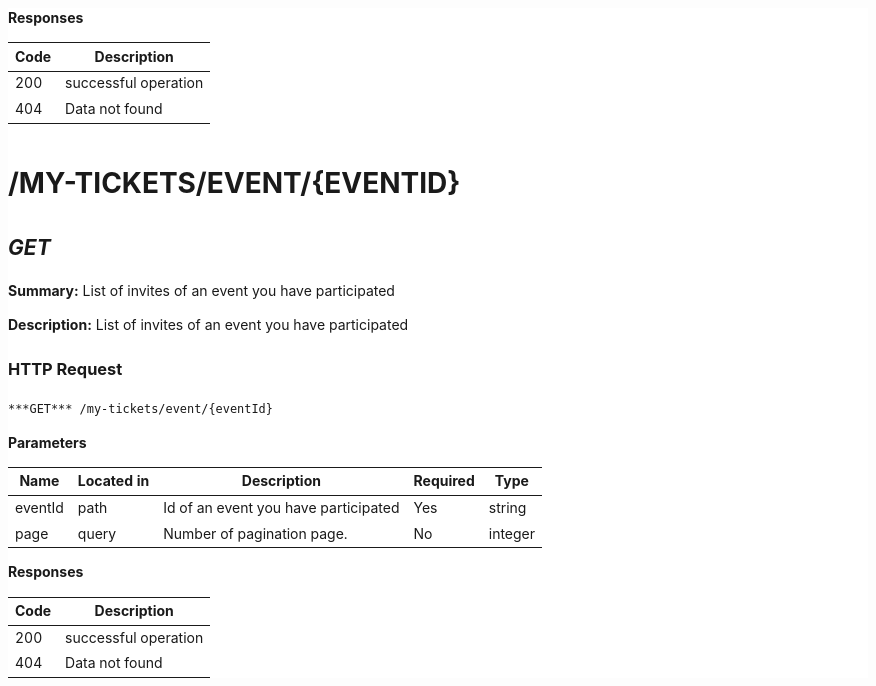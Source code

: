 **Responses**

| Code | Description |
| ---- | ----------- |
| 200 | successful operation |
| 404 | Data not found |

# /MY-TICKETS/EVENT/{EVENTID}
## ***GET*** 

**Summary:** List of invites of an event you have participated

**Description:** List of invites of an event you have participated

### HTTP Request 
`***GET*** /my-tickets/event/{eventId}` 

**Parameters**

| Name | Located in | Description | Required | Type |
| ---- | ---------- | ----------- | -------- | ---- |
| eventId | path | Id of an event you have participated | Yes | string |
| page | query | Number of pagination page. | No | integer |

**Responses**

| Code | Description |
| ---- | ----------- |
| 200 | successful operation |
| 404 | Data not found |



